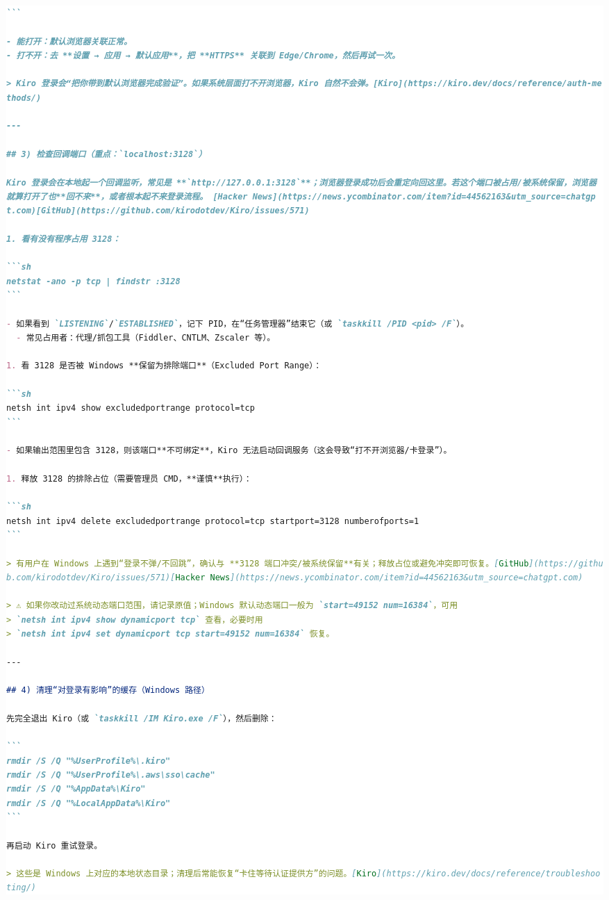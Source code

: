 ````md
```

- 能打开：默认浏览器关联正常。
- 打不开：去 **设置 → 应用 → 默认应用**，把 **HTTPS** 关联到 Edge/Chrome，然后再试一次。

> Kiro 登录会“把你带到默认浏览器完成验证”。如果系统层面打不开浏览器，Kiro 自然不会弹。[Kiro](https://kiro.dev/docs/reference/auth-methods/)

---

## 3) 检查回调端口（重点：`localhost:3128`）

Kiro 登录会在本地起一个回调监听，常见是 **`http://127.0.0.1:3128`**；浏览器登录成功后会重定向回这里。若这个端口被占用/被系统保留，浏览器就算打开了也**回不来**，或者根本起不来登录流程。 [Hacker News](https://news.ycombinator.com/item?id=44562163&utm_source=chatgpt.com)[GitHub](https://github.com/kirodotdev/Kiro/issues/571)

1. 看有没有程序占用 3128：

```sh
netstat -ano -p tcp | findstr :3128
```

- 如果看到 `LISTENING`/`ESTABLISHED`，记下 PID，在“任务管理器”结束它（或 `taskkill /PID <pid> /F`）。
  - 常见占用者：代理/抓包工具（Fiddler、CNTLM、Zscaler 等）。

1. 看 3128 是否被 Windows **保留为排除端口**（Excluded Port Range）：

```sh
netsh int ipv4 show excludedportrange protocol=tcp
```

- 如果输出范围里包含 3128，则该端口**不可绑定**，Kiro 无法启动回调服务（这会导致“打不开浏览器/卡登录”）。

1. 释放 3128 的排除占位（需要管理员 CMD，**谨慎**执行）：

```sh
netsh int ipv4 delete excludedportrange protocol=tcp startport=3128 numberofports=1
```

> 有用户在 Windows 上遇到“登录不弹/不回跳”，确认与 **3128 端口冲突/被系统保留**有关；释放占位或避免冲突即可恢复。[GitHub](https://github.com/kirodotdev/Kiro/issues/571)[Hacker News](https://news.ycombinator.com/item?id=44562163&utm_source=chatgpt.com)

> ⚠️ 如果你改动过系统动态端口范围，请记录原值；Windows 默认动态端口一般为 `start=49152 num=16384`，可用
> `netsh int ipv4 show dynamicport tcp` 查看，必要时用
> `netsh int ipv4 set dynamicport tcp start=49152 num=16384` 恢复。

---

## 4) 清理“对登录有影响”的缓存（Windows 路径）

先完全退出 Kiro（或 `taskkill /IM Kiro.exe /F`），然后删除：

```
rmdir /S /Q "%UserProfile%\.kiro"
rmdir /S /Q "%UserProfile%\.aws\sso\cache"
rmdir /S /Q "%AppData%\Kiro"
rmdir /S /Q "%LocalAppData%\Kiro"
```

再启动 Kiro 重试登录。

> 这些是 Windows 上对应的本地状态目录；清理后常能恢复“卡住等待认证提供方”的问题。[Kiro](https://kiro.dev/docs/reference/troubleshooting/)

````